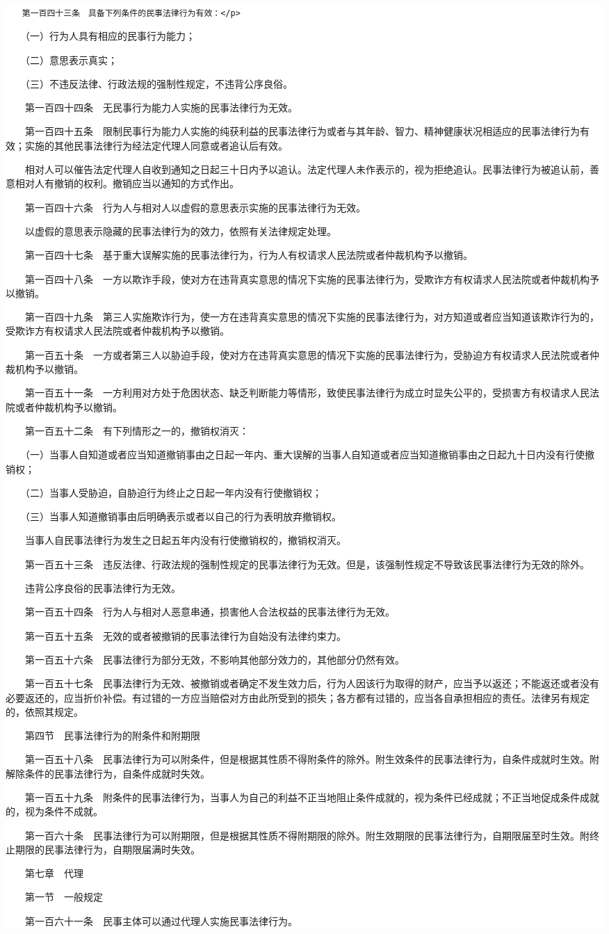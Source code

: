 	　　第一百四十三条　具备下列条件的民事法律行为有效：</p>
<p>
	　　（一）行为人具有相应的民事行为能力；</p>
<p>
	　　（二）意思表示真实；</p>
<p>
	　　（三）不违反法律、行政法规的强制性规定，不违背公序良俗。</p>
<p>
	　　第一百四十四条　无民事行为能力人实施的民事法律行为无效。</p>
<p>
	　　第一百四十五条　限制民事行为能力人实施的纯获利益的民事法律行为或者与其年龄、智力、精神健康状况相适应的民事法律行为有效；实施的其他民事法律行为经法定代理人同意或者追认后有效。</p>
<p>
	　　相对人可以催告法定代理人自收到通知之日起三十日内予以追认。法定代理人未作表示的，视为拒绝追认。民事法律行为被追认前，善意相对人有撤销的权利。撤销应当以通知的方式作出。</p>
<p>
	　　第一百四十六条　行为人与相对人以虚假的意思表示实施的民事法律行为无效。</p>
<p>
	　　以虚假的意思表示隐藏的民事法律行为的效力，依照有关法律规定处理。</p>
<p>
	　　第一百四十七条　基于重大误解实施的民事法律行为，行为人有权请求人民法院或者仲裁机构予以撤销。</p>
<p>
	　　第一百四十八条　一方以欺诈手段，使对方在违背真实意思的情况下实施的民事法律行为，受欺诈方有权请求人民法院或者仲裁机构予以撤销。</p>
<p>
	　　第一百四十九条　第三人实施欺诈行为，使一方在违背真实意思的情况下实施的民事法律行为，对方知道或者应当知道该欺诈行为的，受欺诈方有权请求人民法院或者仲裁机构予以撤销。</p>
<p>
	　　第一百五十条　一方或者第三人以胁迫手段，使对方在违背真实意思的情况下实施的民事法律行为，受胁迫方有权请求人民法院或者仲裁机构予以撤销。</p>
<p>
	　　第一百五十一条　一方利用对方处于危困状态、缺乏判断能力等情形，致使民事法律行为成立时显失公平的，受损害方有权请求人民法院或者仲裁机构予以撤销。</p>
<p>
	　　第一百五十二条　有下列情形之一的，撤销权消灭：</p>
<p>
	　　（一）当事人自知道或者应当知道撤销事由之日起一年内、重大误解的当事人自知道或者应当知道撤销事由之日起九十日内没有行使撤销权；</p>
<p>
	　　（二）当事人受胁迫，自胁迫行为终止之日起一年内没有行使撤销权；</p>
<p>
	　　（三）当事人知道撤销事由后明确表示或者以自己的行为表明放弃撤销权。</p>
<p>
	　　当事人自民事法律行为发生之日起五年内没有行使撤销权的，撤销权消灭。</p>
<p>
	　　第一百五十三条　违反法律、行政法规的强制性规定的民事法律行为无效。但是，该强制性规定不导致该民事法律行为无效的除外。</p>
<p>
	　　违背公序良俗的民事法律行为无效。</p>
<p>
	　　第一百五十四条　行为人与相对人恶意串通，损害他人合法权益的民事法律行为无效。</p>
<p>
	　　第一百五十五条　无效的或者被撤销的民事法律行为自始没有法律约束力。</p>
<p>
	　　第一百五十六条　民事法律行为部分无效，不影响其他部分效力的，其他部分仍然有效。</p>
<p>
	　　第一百五十七条　民事法律行为无效、被撤销或者确定不发生效力后，行为人因该行为取得的财产，应当予以返还；不能返还或者没有必要返还的，应当折价补偿。有过错的一方应当赔偿对方由此所受到的损失；各方都有过错的，应当各自承担相应的责任。法律另有规定的，依照其规定。</p>
<p>
	　　第四节　民事法律行为的附条件和附期限</p>
<p>
	　　第一百五十八条　民事法律行为可以附条件，但是根据其性质不得附条件的除外。附生效条件的民事法律行为，自条件成就时生效。附解除条件的民事法律行为，自条件成就时失效。</p>
<p>
	　　第一百五十九条　附条件的民事法律行为，当事人为自己的利益不正当地阻止条件成就的，视为条件已经成就；不正当地促成条件成就的，视为条件不成就。</p>
<p>
	　　第一百六十条　民事法律行为可以附期限，但是根据其性质不得附期限的除外。附生效期限的民事法律行为，自期限届至时生效。附终止期限的民事法律行为，自期限届满时失效。</p>
<p>
	　　第七章　代理</p>
<p>
	　　第一节　一般规定</p>
<p>
	　　第一百六十一条　民事主体可以通过代理人实施民事法律行为。</p>